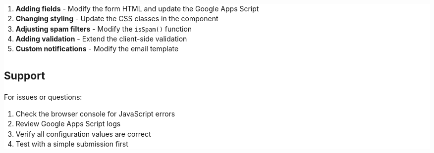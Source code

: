 1. **Adding fields** - Modify the form HTML and update the Google Apps Script
2. **Changing styling** - Update the CSS classes in the component
3. **Adjusting spam filters** - Modify the `isSpam()` function
4. **Adding validation** - Extend the client-side validation
5. **Custom notifications** - Modify the email template

## Support

For issues or questions:
1. Check the browser console for JavaScript errors
2. Review Google Apps Script logs
3. Verify all configuration values are correct
4. Test with a simple submission first
